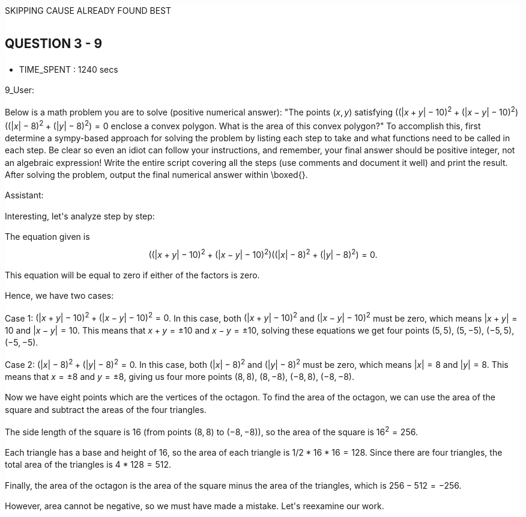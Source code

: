 SKIPPING CAUSE ALREADY FOUND BEST



## QUESTION 3 - 9 
- TIME_SPENT : 1240 secs

9_User:

Below is a math problem you are to solve (positive numerical answer):
"The points $\left(x, y\right)$ satisfying $((\vert x + y \vert - 10)^2 + ( \vert x - y \vert - 10)^2)((\vert x \vert - 8)^2 + ( \vert y \vert - 8)^2) = 0$ enclose a convex polygon. What is the area of this convex polygon?"
To accomplish this, first determine a sympy-based approach for solving the problem by listing each step to take and what functions need to be called in each step. Be clear so even an idiot can follow your instructions, and remember, your final answer should be positive integer, not an algebraic expression!
Write the entire script covering all the steps (use comments and document it well) and print the result. After solving the problem, output the final numerical answer within \boxed{}.

Assistant: 

Interesting, let's analyze step by step:



The equation given is $$((\vert x + y \vert - 10)^2 + ( \vert x - y \vert - 10)^2)((\vert x \vert - 8)^2 + ( \vert y \vert - 8)^2) = 0.$$

This equation will be equal to zero if either of the factors is zero. 

Hence, we have two cases:

Case 1: $(\vert x + y \vert - 10)^2 + ( \vert x - y \vert - 10)^2 = 0$.
In this case, both $(\vert x + y \vert - 10)^2$ and $( \vert x - y \vert - 10)^2$ must be zero, which means $\vert x + y \vert = 10$ and $\vert x - y \vert = 10$.
This means that $x + y = \pm 10$ and $x - y = \pm 10$, solving these equations we get four points $(5,5)$, $(5,-5)$, $(-5,5)$, $(-5,-5)$.

Case 2: $(\vert x \vert - 8)^2 + ( \vert y \vert - 8)^2 = 0$.
In this case, both $(\vert x \vert - 8)^2$ and $( \vert y \vert - 8)^2$ must be zero, which means $\vert x \vert = 8$ and $\vert y \vert = 8$.
This means that $x = \pm 8$ and $y = \pm 8$, giving us four more points $(8,8)$, $(8,-8)$, $(-8,8)$, $(-8,-8)$.

Now we have eight points which are the vertices of the octagon. To find the area of the octagon, we can use the area of the square and subtract the areas of the four triangles.

The side length of the square is 16 (from points $(8,8)$ to $(-8,-8)$), so the area of the square is $16^2 = 256$.

Each triangle has a base and height of 16, so the area of each triangle is $1/2 * 16 * 16 = 128$. Since there are four triangles, the total area of the triangles is $4 * 128 = 512$.

Finally, the area of the octagon is the area of the square minus the area of the triangles, which is $256 - 512 = -256$.

However, area cannot be negative, so we must have made a mistake. Let's reexamine our work.
